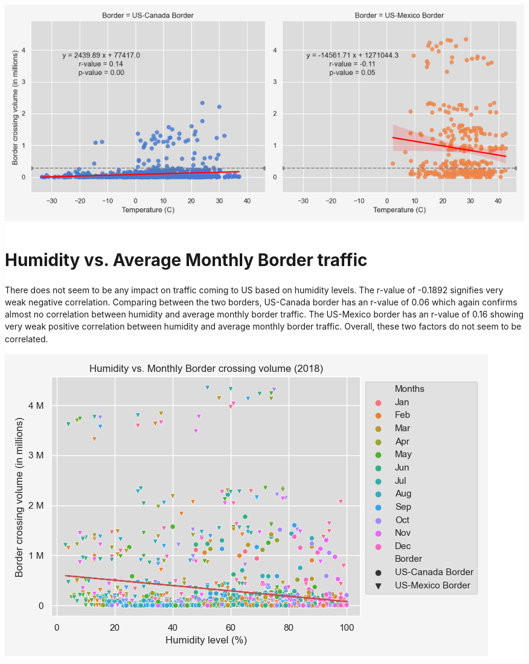 ![alt text](Images/Fig28.png)

# Humidity vs. Average Monthly Border traffic

There does not seem to be any impact on traffic coming to US based on humidity levels. The r-value of -0.1892 signifies very weak negative correlation. Comparing between the two borders, US-Canada border has an r-value of 0.06 which again confirms almost no correlation between humidity and average monthly border traffic. The US-Mexico border has an r-value of 0.16 showing very weak positive correlation between humidity and average monthly border traffic. Overall, these two factors do not seem to be correlated.

![alt text](Images/Fig30.png)
